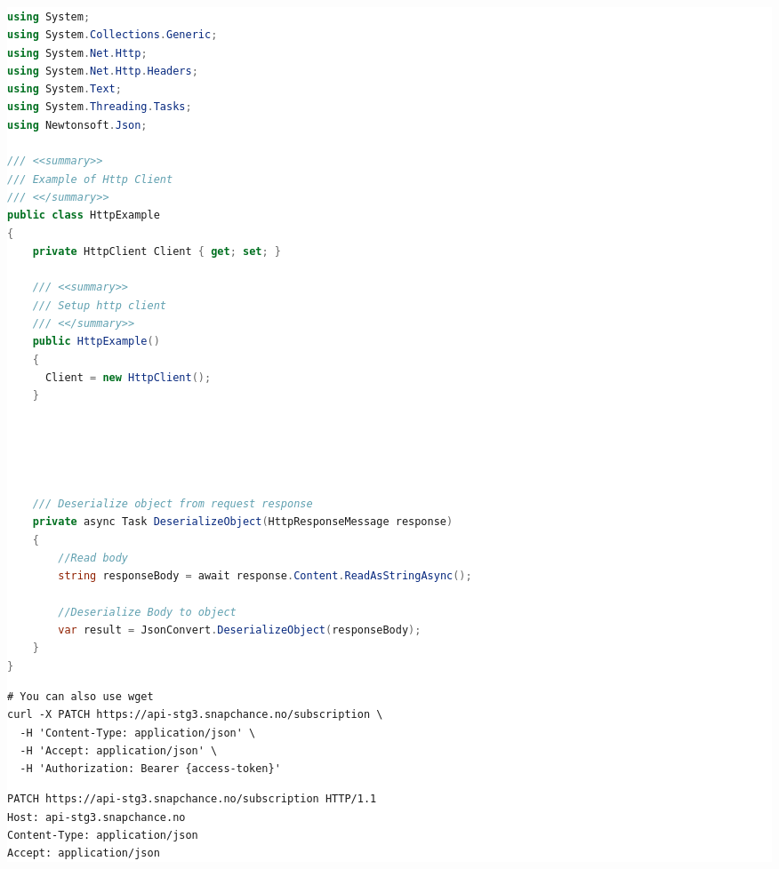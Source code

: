 ```csharp
using System;
using System.Collections.Generic;
using System.Net.Http;
using System.Net.Http.Headers;
using System.Text;
using System.Threading.Tasks;
using Newtonsoft.Json;

/// <<summary>>
/// Example of Http Client
/// <</summary>>
public class HttpExample
{
    private HttpClient Client { get; set; }

    /// <<summary>>
    /// Setup http client
    /// <</summary>>
    public HttpExample()
    {
      Client = new HttpClient();
    }
    
    
    
    
    
    /// Deserialize object from request response
    private async Task DeserializeObject(HttpResponseMessage response)
    {
        //Read body 
        string responseBody = await response.Content.ReadAsStringAsync();

        //Deserialize Body to object
        var result = JsonConvert.DeserializeObject(responseBody);
    }
}

```

```shell
# You can also use wget
curl -X PATCH https://api-stg3.snapchance.no/subscription \
  -H 'Content-Type: application/json' \
  -H 'Accept: application/json' \
  -H 'Authorization: Bearer {access-token}'

```

```http
PATCH https://api-stg3.snapchance.no/subscription HTTP/1.1
Host: api-stg3.snapchance.no
Content-Type: application/json
Accept: application/json

```
